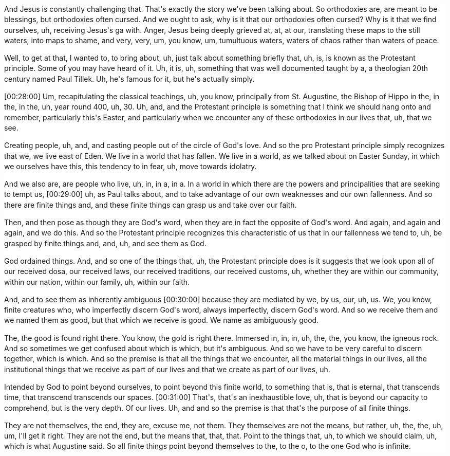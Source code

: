 And Jesus is constantly challenging that. That's exactly the story we've been talking about. So orthodoxies are, are meant to be blessings, but orthodoxies often cursed. And we ought to ask, why is it that our orthodoxies often cursed? Why is it that we find ourselves, uh, receiving Jesus's ga with. Anger, Jesus being deeply grieved at, at, at our, translating these maps to the still waters, into maps to shame, and very, very, um, you know, um, tumultuous waters, waters of chaos rather than waters of peace.

Well, to get at that, I wanted to, to bring about, uh, just talk about something briefly that, uh, is, is known as the Protestant principle. Some of you may have heard of it. Uh, it is, uh, something that was well documented taught by a, a theologian 20th century named Paul Tillek. Uh, he's famous for it, but he's actually simply.

[00:28:00] Um, recapitulating the classical teachings, uh, you know, principally from St. Augustine, the Bishop of Hippo in the, in the, in the, uh, year round 400, uh, 30. Uh, and, and the Protestant principle is something that I think we should hang onto and remember, particularly this's Easter, and particularly when we encounter any of these orthodoxies in our lives that, uh, that we see.

Creating people, uh, and, and casting people out of the circle of God's love. And so the pro Protestant principle simply recognizes that we, we live east of Eden. We live in a world that has fallen. We live in a world, as we talked about on Easter Sunday, in which we ourselves have this, this tendency to in fear, uh, move towards idolatry.

And we also are, are people who live, uh, in, in a, in a. In a world in which there are the powers and principalities that are seeking to tempt us, [00:29:00] uh, as Paul talks about, and to take advantage of our own weaknesses and our own fallenness. And so there are finite things and, and these finite things can grasp us and take over our faith.

Then, and then pose as though they are God's word, when they are in fact the opposite of God's word. And again, and again and again, and we do this. And so the Protestant principle recognizes this characteristic of us that in our fallenness we tend to, uh, be grasped by finite things and, and, uh, and see them as God.

God ordained things. And, and so one of the things that, uh, the Protestant principle does is it suggests that we look upon all of our received dosa, our received laws, our received traditions, our received customs, uh, whether they are within our community, within our nation, within our family, uh, within our faith.

And, and to see them as inherently ambiguous [00:30:00] because they are mediated by we, by us, our, uh, us. We, you know, finite creatures who, who imperfectly discern God's word, always imperfectly, discern God's word. And so we receive them and we named them as good, but that which we receive is good. We name as ambiguously good.

The, the good is found right there. You know, the gold is right there. Immersed in, in, in, uh, the, the, you know, the igneous rock. And so sometimes we get confused about which is which, but it's ambiguous. And so we have to be very careful to discern together, which is which. And so the premise is that all the things that we encounter, all the material things in our lives, all the institutional things that we receive as part of our lives and that we create as part of our lives, uh.

Intended by God to point beyond ourselves, to point beyond this finite world, to something that is, that is eternal, that transcends time, that transcend transcends our spaces. [00:31:00] That's, that's an inexhaustible love, uh, that is beyond our capacity to comprehend, but is the very depth. Of our lives. Uh, and and so the premise is that that's the purpose of all finite things.

They are not themselves, the end, they are, excuse me, not them. They themselves are not the means, but rather, uh, the, the, uh, um, I'll get it right. They are not the end, but the means that, that, that. Point to the things that, uh, to which we should claim, uh, which is what Augustine said. So all finite things point beyond themselves to the, to the o, to the one God who is infinite.
